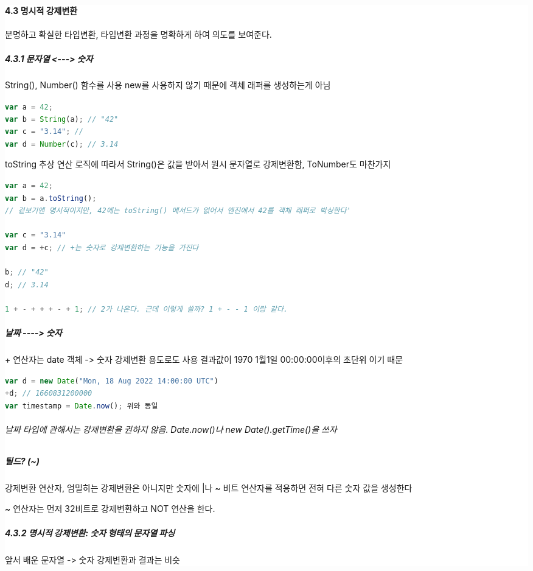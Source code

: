 #### 4.3 명시적 강제변환

분명하고 확실한 타입변환, 타입변환 과정을 명확하게 하여 의도를 보여준다.



##### 4.3.1 문자열 <---> 숫자

String(), Number() 함수를 사용 new를 사용하지 않기 때문에 객체 래퍼를 생성하는게 아님

```javascript
var a = 42;
var b = String(a); // "42"
var c = "3.14"; // 
var d = Number(c); // 3.14
```

toString 추상 연산 로직에 따라서 String()은 값을 받아서 원시 문자열로 강제변환함, ToNumber도 마찬가지

```javascript
var a = 42;
var b = a.toString(); 
// 겉보기엔 명시적이지만, 42에는 toString() 메서드가 없어서 엔진에서 42를 객체 래퍼로 박싱한다'

var c = "3.14"
var d = +c; // +는 숫자로 강제변환하는 기능을 가진다

b; // "42"
d; // 3.14

1 + - + + + - + 1; // 2가 나온다. 근데 이렇게 쓸까? 1 + - - 1 이랑 같다.
```

##### 날짜 ----> 숫자

\+ 연산자는 date 객체 -> 숫자 강제변환 용도로도 사용 결과값이 1970 1월1일 00:00:00이후의 초단위 이기 때문

```javascript
var d = new Date("Mon, 18 Aug 2022 14:00:00 UTC")
+d; // 1660831200000
var timestamp = Date.now(); 위와 동일
```

###### 날짜 타입에 관해서는 강제변환을 권하지 않음. Date.now()나 new Date().getTime()을 쓰자



##### 틸드? (~)

강제변환 연산자, 엄밀히는 강제변환은 아니지만 숫자에 |나 ~ 비트 연산자를 적용하면 전혀 다른 숫자 값을 생성한다

~ 연산자는 먼저 32비트로 강제변환하고 NOT 연산을 한다.



##### 4.3.2 명시적 강제변환: 숫자 형태의 문자열 파싱

앞서 배운 문자열 -> 숫자 강제변환과 결과는 비슷
